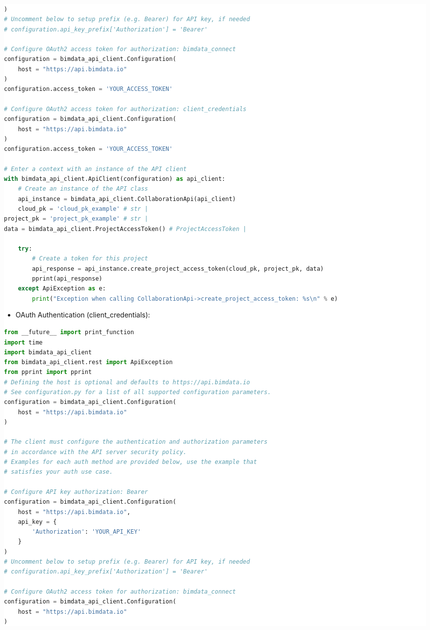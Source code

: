 ```python
)
# Uncomment below to setup prefix (e.g. Bearer) for API key, if needed
# configuration.api_key_prefix['Authorization'] = 'Bearer'

# Configure OAuth2 access token for authorization: bimdata_connect
configuration = bimdata_api_client.Configuration(
    host = "https://api.bimdata.io"
)
configuration.access_token = 'YOUR_ACCESS_TOKEN'

# Configure OAuth2 access token for authorization: client_credentials
configuration = bimdata_api_client.Configuration(
    host = "https://api.bimdata.io"
)
configuration.access_token = 'YOUR_ACCESS_TOKEN'

# Enter a context with an instance of the API client
with bimdata_api_client.ApiClient(configuration) as api_client:
    # Create an instance of the API class
    api_instance = bimdata_api_client.CollaborationApi(api_client)
    cloud_pk = 'cloud_pk_example' # str | 
project_pk = 'project_pk_example' # str | 
data = bimdata_api_client.ProjectAccessToken() # ProjectAccessToken | 

    try:
        # Create a token for this project
        api_response = api_instance.create_project_access_token(cloud_pk, project_pk, data)
        pprint(api_response)
    except ApiException as e:
        print("Exception when calling CollaborationApi->create_project_access_token: %s\n" % e)
```

* OAuth Authentication (client_credentials):
```python
from __future__ import print_function
import time
import bimdata_api_client
from bimdata_api_client.rest import ApiException
from pprint import pprint
# Defining the host is optional and defaults to https://api.bimdata.io
# See configuration.py for a list of all supported configuration parameters.
configuration = bimdata_api_client.Configuration(
    host = "https://api.bimdata.io"
)

# The client must configure the authentication and authorization parameters
# in accordance with the API server security policy.
# Examples for each auth method are provided below, use the example that
# satisfies your auth use case.

# Configure API key authorization: Bearer
configuration = bimdata_api_client.Configuration(
    host = "https://api.bimdata.io",
    api_key = {
        'Authorization': 'YOUR_API_KEY'
    }
)
# Uncomment below to setup prefix (e.g. Bearer) for API key, if needed
# configuration.api_key_prefix['Authorization'] = 'Bearer'

# Configure OAuth2 access token for authorization: bimdata_connect
configuration = bimdata_api_client.Configuration(
    host = "https://api.bimdata.io"
)
```